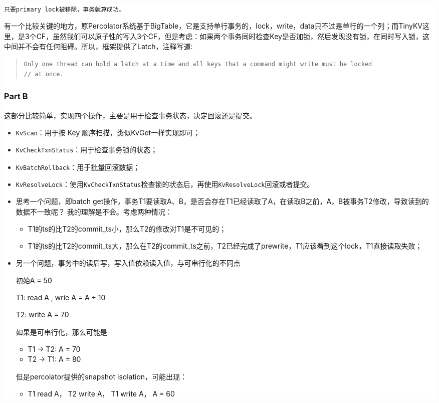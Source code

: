     只要primary lock被移除，事务就算成功。

有一个比较关键的地方，原Percolator系统基于BigTable，它是支持单行事务的，lock，write，data只不过是单行的一个列；而TinyKV这里，是3个CF，虽然我们可以原子性的写入3个CF，但是考虑：如果两个事务同时检查Key是否加锁，然后发现没有锁，在同时写入锁，这中间并不会有任何阻碍。所以，框架提供了Latch，注释写道:

> ```
> Only one thread can hold a latch at a time and all keys that a command might write must be locked
> // at once.
> ```

### Part B

这部分比较简单，实现四个操作，主要是用于检查事务状态，决定回滚还是提交。

- `KvScan`：用于按 Key 顺序扫描，类似KvGet一样实现即可；
- `KvCheckTxnStatus`：用于检查事务锁的状态；
- `KvBatchRollback`：用于批量回滚数据；
- `KvResolveLock`：使用`KvCheckTxnStatus`检查锁的状态后，再使用`KvResolveLock`回滚或者提交。

- 思考一个问题，即batch get操作，事务T1要读取A、B，是否会存在T1已经读取了A，在读取B之前，A，B被事务T2修改，导致读到的数据不一致呢？
  我的理解是不会。考虑两种情况：

  - T1的ts的比T2的commit_ts小，那么T2的修改对T1是不可见的；

  - T1的ts的比T2的commit_ts大，那么在T2的commit_ts之前，T2已经完成了prewrite，T1应该看到这个lock，T1直接读取失败；

- 另一个问题，事务中的读后写，写入值依赖读入值，与可串行化的不同点

  初始A = 50

  T1: read A , wrie A = A + 10

  T2: write A = 70

  如果是可串行化，那么可能是

  - T1 -> T2: A = 70
  - T2 -> T1: A = 80

  但是percolator提供的snapshot isolation，可能出现：

  - T1 read A， T2 write A， T1 write A， A = 60
